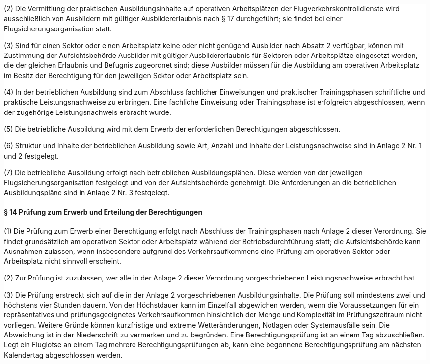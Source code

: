 (2) Die Vermittlung der praktischen Ausbildungsinhalte auf operativen
Arbeitsplätzen der Flugverkehrskontrolldienste wird ausschließlich von
Ausbildern mit gültiger Ausbildererlaubnis nach § 17 durchgeführt; sie
findet bei einer Flugsicherungsorganisation statt.

(3) Sind für einen Sektor oder einen Arbeitsplatz keine oder nicht
genügend Ausbilder nach Absatz 2 verfügbar, können mit Zustimmung der
Aufsichtsbehörde Ausbilder mit gültiger Ausbildererlaubnis für
Sektoren oder Arbeitsplätze eingesetzt werden, die der gleichen
Erlaubnis und Befugnis zugeordnet sind; diese Ausbilder müssen für die
Ausbildung am operativen Arbeitsplatz im Besitz der Berechtigung für
den jeweiligen Sektor oder Arbeitsplatz sein.

(4) In der betrieblichen Ausbildung sind zum Abschluss fachlicher
Einweisungen und praktischer Trainingsphasen schriftliche und
praktische Leistungsnachweise zu erbringen. Eine fachliche Einweisung
oder Trainingsphase ist erfolgreich abgeschlossen, wenn der zugehörige
Leistungsnachweis erbracht wurde.

(5) Die betriebliche Ausbildung wird mit dem Erwerb der erforderlichen
Berechtigungen abgeschlossen.

(6) Struktur und Inhalte der betrieblichen Ausbildung sowie Art,
Anzahl und Inhalte der Leistungsnachweise sind in Anlage 2 Nr. 1 und 2
festgelegt.

(7) Die betriebliche Ausbildung erfolgt nach betrieblichen
Ausbildungsplänen. Diese werden von der jeweiligen
Flugsicherungsorganisation festgelegt und von der Aufsichtsbehörde
genehmigt. Die Anforderungen an die betrieblichen Ausbildungspläne
sind in Anlage 2 Nr. 3 festgelegt.


#### § 14 Prüfung zum Erwerb und Erteilung der Berechtigungen

(1) Die Prüfung zum Erwerb einer Berechtigung erfolgt nach Abschluss
der Trainingsphasen nach Anlage 2 dieser Verordnung. Sie findet
grundsätzlich am operativen Sektor oder Arbeitsplatz während der
Betriebsdurchführung statt; die Aufsichtsbehörde kann Ausnahmen
zulassen, wenn insbesondere aufgrund des Verkehrsaufkommens eine
Prüfung am operativen Sektor oder Arbeitsplatz nicht sinnvoll
erscheint.

(2) Zur Prüfung ist zuzulassen, wer alle in der Anlage 2 dieser
Verordnung vorgeschriebenen Leistungsnachweise erbracht hat.

(3) Die Prüfung erstreckt sich auf die in der Anlage 2
vorgeschriebenen Ausbildungsinhalte. Die Prüfung soll mindestens zwei
und höchstens vier Stunden dauern. Von der Höchstdauer kann im
Einzelfall abgewichen werden, wenn die Voraussetzungen für ein
repräsentatives und prüfungsgeeignetes Verkehrsaufkommen hinsichtlich
der Menge und Komplexität im Prüfungszeitraum nicht vorliegen. Weitere
Gründe können kurzfristige und extreme Wetteränderungen, Notlagen oder
Systemausfälle sein. Die Abweichung ist in der Niederschrift zu
vermerken und zu begründen. Eine Berechtigungsprüfung ist an einem Tag
abzuschließen. Legt ein Fluglotse an einem Tag mehrere
Berechtigungsprüfungen ab, kann eine begonnene Berechtigungsprüfung am
nächsten Kalendertag abgeschlossen werden.
